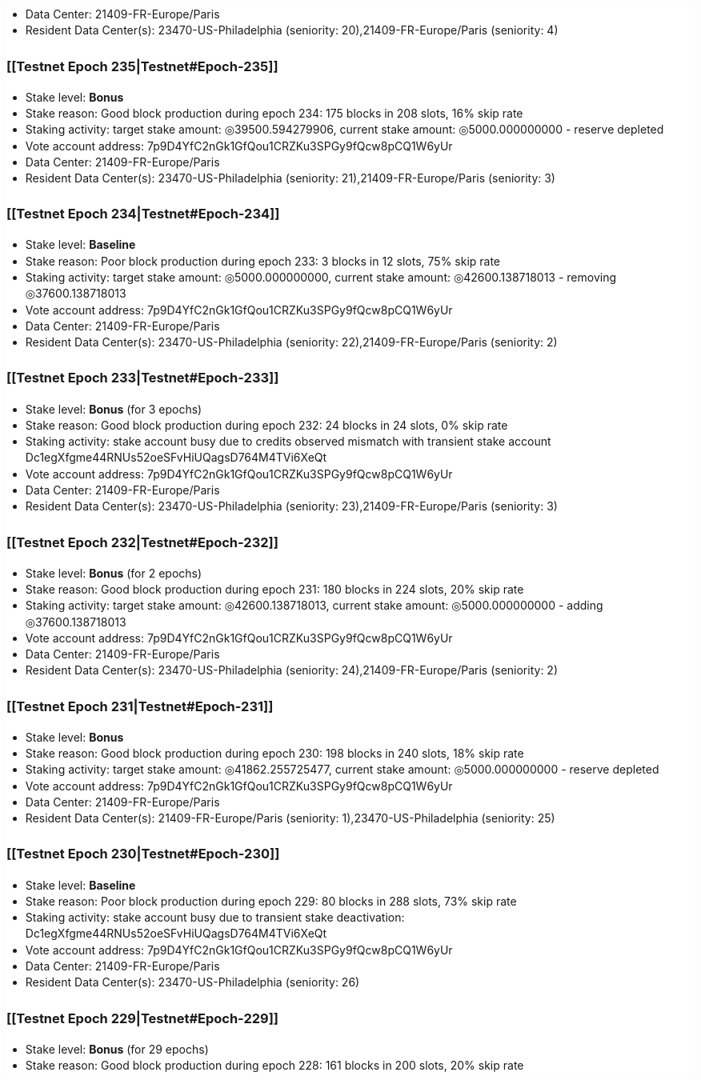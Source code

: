 * Data Center: 21409-FR-Europe/Paris
* Resident Data Center(s): 23470-US-Philadelphia (seniority: 20),21409-FR-Europe/Paris (seniority: 4)
### [[Testnet Epoch 235|Testnet#Epoch-235]]
* Stake level: **Bonus**
* Stake reason: Good block production during epoch 234: 175 blocks in 208 slots, 16% skip rate
* Staking activity: target stake amount: ◎39500.594279906, current stake amount: ◎5000.000000000 - reserve depleted
* Vote account address: 7p9D4YfC2nGk1GfQou1CRZKu3SPGy9fQcw8pCQ1W6yUr
* Data Center: 21409-FR-Europe/Paris
* Resident Data Center(s): 23470-US-Philadelphia (seniority: 21),21409-FR-Europe/Paris (seniority: 3)
### [[Testnet Epoch 234|Testnet#Epoch-234]]
* Stake level: **Baseline**
* Stake reason: Poor block production during epoch 233: 3 blocks in 12 slots, 75% skip rate
* Staking activity: target stake amount: ◎5000.000000000, current stake amount: ◎42600.138718013 - removing ◎37600.138718013
* Vote account address: 7p9D4YfC2nGk1GfQou1CRZKu3SPGy9fQcw8pCQ1W6yUr
* Data Center: 21409-FR-Europe/Paris
* Resident Data Center(s): 23470-US-Philadelphia (seniority: 22),21409-FR-Europe/Paris (seniority: 2)
### [[Testnet Epoch 233|Testnet#Epoch-233]]
* Stake level: **Bonus** (for 3 epochs)
* Stake reason: Good block production during epoch 232: 24 blocks in 24 slots, 0% skip rate
* Staking activity: stake account busy due to credits observed mismatch with transient stake account Dc1egXfgme44RNUs52oeSFvHiUQagsD764M4TVi6XeQt
* Vote account address: 7p9D4YfC2nGk1GfQou1CRZKu3SPGy9fQcw8pCQ1W6yUr
* Data Center: 21409-FR-Europe/Paris
* Resident Data Center(s): 23470-US-Philadelphia (seniority: 23),21409-FR-Europe/Paris (seniority: 3)
### [[Testnet Epoch 232|Testnet#Epoch-232]]
* Stake level: **Bonus** (for 2 epochs)
* Stake reason: Good block production during epoch 231: 180 blocks in 224 slots, 20% skip rate
* Staking activity: target stake amount: ◎42600.138718013, current stake amount: ◎5000.000000000 - adding ◎37600.138718013
* Vote account address: 7p9D4YfC2nGk1GfQou1CRZKu3SPGy9fQcw8pCQ1W6yUr
* Data Center: 21409-FR-Europe/Paris
* Resident Data Center(s): 23470-US-Philadelphia (seniority: 24),21409-FR-Europe/Paris (seniority: 2)
### [[Testnet Epoch 231|Testnet#Epoch-231]]
* Stake level: **Bonus**
* Stake reason: Good block production during epoch 230: 198 blocks in 240 slots, 18% skip rate
* Staking activity: target stake amount: ◎41862.255725477, current stake amount: ◎5000.000000000 - reserve depleted
* Vote account address: 7p9D4YfC2nGk1GfQou1CRZKu3SPGy9fQcw8pCQ1W6yUr
* Data Center: 21409-FR-Europe/Paris
* Resident Data Center(s): 21409-FR-Europe/Paris (seniority: 1),23470-US-Philadelphia (seniority: 25)
### [[Testnet Epoch 230|Testnet#Epoch-230]]
* Stake level: **Baseline**
* Stake reason: Poor block production during epoch 229: 80 blocks in 288 slots, 73% skip rate
* Staking activity: stake account busy due to transient stake deactivation: Dc1egXfgme44RNUs52oeSFvHiUQagsD764M4TVi6XeQt
* Vote account address: 7p9D4YfC2nGk1GfQou1CRZKu3SPGy9fQcw8pCQ1W6yUr
* Data Center: 21409-FR-Europe/Paris
* Resident Data Center(s): 23470-US-Philadelphia (seniority: 26)
### [[Testnet Epoch 229|Testnet#Epoch-229]]
* Stake level: **Bonus** (for 29 epochs)
* Stake reason: Good block production during epoch 228: 161 blocks in 200 slots, 20% skip rate